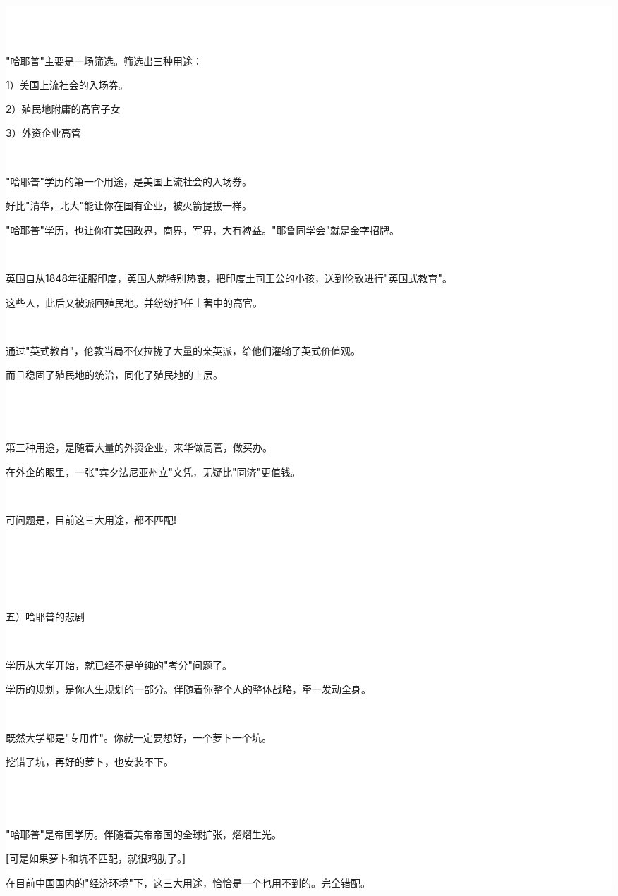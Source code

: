  

 

"哈耶普"主要是一场筛选。筛选出三种用途：

1）美国上流社会的入场券。

2）殖民地附庸的高官子女

3）外资企业高管

 

"哈耶普"学历的第一个用途，是美国上流社会的入场券。

好比"清华，北大"能让你在国有企业，被火箭提拔一样。

"哈耶普"学历，也让你在美国政界，商界，军界，大有裨益。"耶鲁同学会"就是金字招牌。

 

英国自从1848年征服印度，英国人就特别热衷，把印度土司王公的小孩，送到伦敦进行"英国式教育"。

这些人，此后又被派回殖民地。并纷纷担任土著中的高官。

 

通过"英式教育"，伦敦当局不仅拉拢了大量的亲英派，给他们灌输了英式价值观。

而且稳固了殖民地的统治，同化了殖民地的上层。

 

 

第三种用途，是随着大量的外资企业，来华做高管，做买办。

在外企的眼里，一张"宾夕法尼亚州立"文凭，无疑比"同济"更值钱。

 

可问题是，目前这三大用途，都不匹配!

 

 

 

五）哈耶普的悲剧

 

学历从大学开始，就已经不是单纯的"考分"问题了。

学历的规划，是你人生规划的一部分。伴随着你整个人的整体战略，牵一发动全身。

 

既然大学都是"专用件"。你就一定要想好，一个萝卜一个坑。

挖错了坑，再好的萝卜，也安装不下。

 

 

"哈耶普"是帝国学历。伴随着美帝帝国的全球扩张，熠熠生光。

[可是如果萝卜和坑不匹配，就很鸡肋了。]

在目前中国国内的"经济环境"下，这三大用途，恰恰是一个也用不到的。完全错配。

